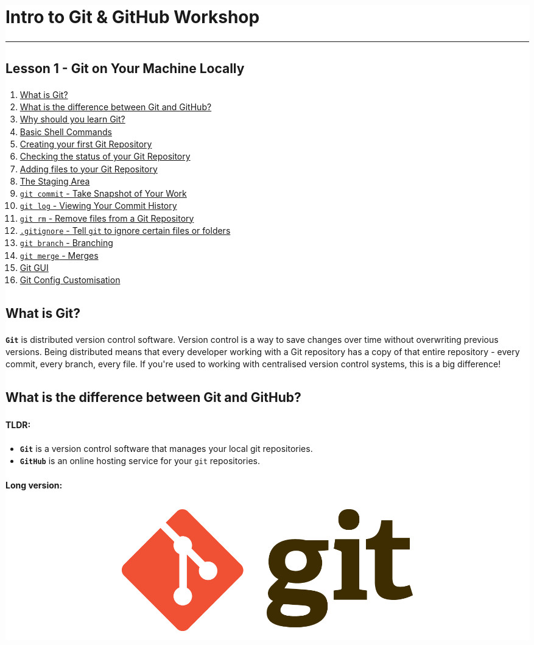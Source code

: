 # Intro to Git & GitHub Workshop
---
## Lesson 1 - Git on Your Machine Locally

1. [What is Git?](#what-is-git)
1. [What is the difference between Git and GitHub?](#what-is-the-difference-between-git-and-github)
1. [Why should you learn Git?](#why-should-you-learn-git)
1. [Basic Shell Commands](#basic-shell-commands)
1. [Creating your first Git Repository](#creating-your-first-git-repository---one-person-starting-a-new-repository-locally)
1. [Checking the status of your Git Repository](#checking-the-status-of-your-git-repository)
1. [Adding files to your Git Repository](#adding-files-to-your-git-repository)
1. [The Staging Area](#the-staging-area)
1. [`git commit` - Take Snapshot of Your Work](#git-commit---take-snapshot-of-your-work)
1. [`git log` - Viewing Your Commit History](#git-log---viewing-your-commit-history)
1. [`git rm` - Remove files from a Git Repository](#git-rm---remove-files-from-a-git-repository)
1. [`.gitignore` - Tell `git` to ignore certain files or folders](#gitignore---tell-git-to-ignore-certain-files-or-folders)
1. [`git branch` - Branching](#git-branch---branching)
1. [`git merge` - Merges](#git-merge---merges)
1. [Git GUI](#git-gui-tools)
1. [Git Config Customisation](#git-config-customisation)


## What is Git?

**`Git`** is distributed version control software. Version control is a way to save changes over time without overwriting previous versions. Being distributed means that every developer working with a Git repository has a copy of that entire repository - every commit, every branch, every file. If you're used to working with centralised version control systems, this is a big difference!

## What is the difference between Git and GitHub?

#### TLDR:
- **`Git`** is a version control software that manages your local git repositories.
- **`GitHub`** is an online hosting service for your `git` repositories.

#### Long version:

<div style="text-align:center"><img src="images/Git-Logo.png" style="max-height:200px; padding:10px"></div>
